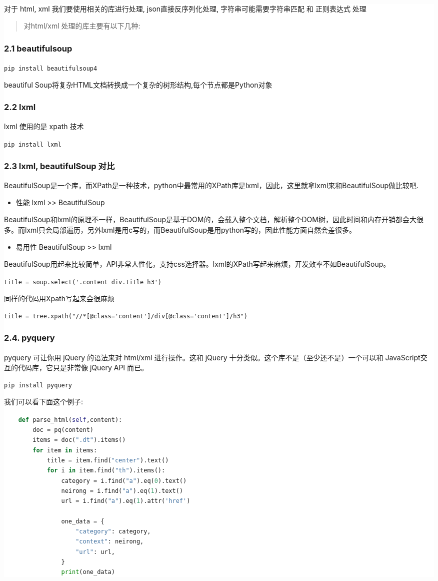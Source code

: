 对于 html, xml 我们要使用相关的库进行处理, json直接反序列化处理, 字符串可能需要字符串匹配 和 正则表达式 处理



> 对html/xml 处理的库主要有以下几种:

### 2.1 beautifulsoup

```bash
pip install beautifulsoup4
```

beautiful Soup将复杂HTML文档转换成一个复杂的树形结构,每个节点都是Python对象

### 2.2 lxml

lxml 使用的是 xpath 技术

```bash
pip install lxml
```

### 2.3  lxml, beautifulSoup 对比

BeautifulSoup是一个库，而XPath是一种技术，python中最常用的XPath库是lxml，因此，这里就拿lxml来和BeautifulSoup做比较吧.

+ 性能 lxml >> BeautifulSoup

BeautifulSoup和lxml的原理不一样，BeautifulSoup是基于DOM的，会载入整个文档，解析整个DOM树，因此时间和内存开销都会大很多。而lxml只会局部遍历，另外lxml是用c写的，而BeautifulSoup是用python写的，因此性能方面自然会差很多。

+ 易用性 BeautifulSoup >> lxml

BeautifulSoup用起来比较简单，API非常人性化，支持css选择器。lxml的XPath写起来麻烦，开发效率不如BeautifulSoup。

```
title = soup.select('.content div.title h3')
```

同样的代码用Xpath写起来会很麻烦

```
title = tree.xpath("//*[@class='content']/div[@class='content']/h3")
```

### 2.4. pyquery 

pyquery 可让你用 jQuery 的语法来对 html/xml 进行操作。这和 jQuery 十分类似。这个库不是（至少还不是）一个可以和 JavaScript交互的代码库，它只是非常像 jQuery API 而已。

```bash
pip install pyquery
```

我们可以看下面这个例子:

```python
    def parse_html(self,content):
        doc = pq(content)
        items = doc(".dt").items()
        for item in items:
            title = item.find("center").text()
            for i in item.find("th").items():
                category = i.find("a").eq(0).text()
                neirong = i.find("a").eq(1).text()
                url = i.find("a").eq(1).attr('href')

                one_data = {
                    "category": category,
                    "context": neirong,
                    "url": url,
                }
                print(one_data)
```